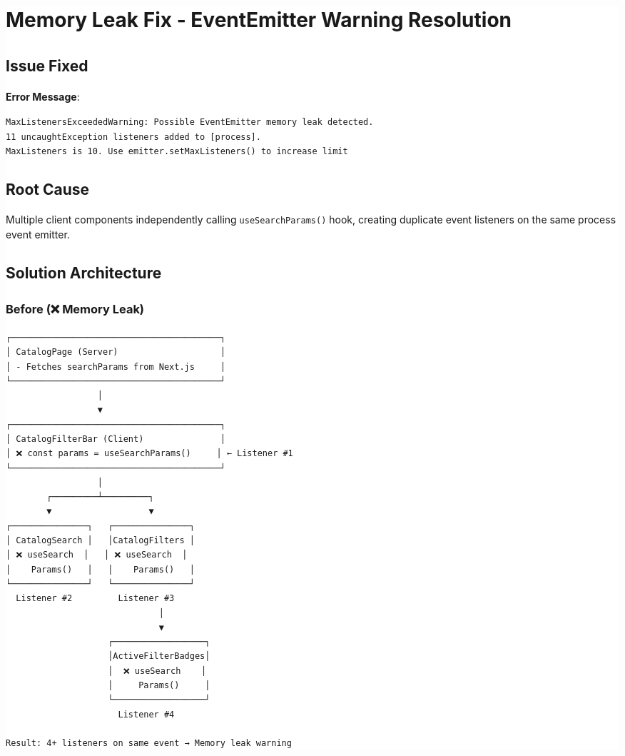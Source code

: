 # Memory Leak Fix - EventEmitter Warning Resolution

## Issue Fixed
**Error Message**:
```
MaxListenersExceededWarning: Possible EventEmitter memory leak detected. 
11 uncaughtException listeners added to [process]. 
MaxListeners is 10. Use emitter.setMaxListeners() to increase limit
```

## Root Cause
Multiple client components independently calling `useSearchParams()` hook, creating duplicate event listeners on the same process event emitter.

## Solution Architecture

### Before (❌ Memory Leak)
```
┌─────────────────────────────────────────┐
│ CatalogPage (Server)                    │
│ - Fetches searchParams from Next.js     │
└─────────────────────────────────────────┘
                  │
                  ▼
┌─────────────────────────────────────────┐
│ CatalogFilterBar (Client)               │
│ ❌ const params = useSearchParams()     │ ← Listener #1
└─────────────────────────────────────────┘
                  │
        ┌─────────┴─────────┐
        ▼                   ▼
┌───────────────┐   ┌───────────────┐
│ CatalogSearch │   │CatalogFilters │
│ ❌ useSearch  │   │ ❌ useSearch  │
│    Params()   │   │    Params()   │
└───────────────┘   └───────────────┘
  Listener #2         Listener #3
                              │
                              ▼
                    ┌──────────────────┐
                    │ActiveFilterBadges│
                    │  ❌ useSearch    │
                    │     Params()     │
                    └──────────────────┘
                      Listener #4

Result: 4+ listeners on same event → Memory leak warning
```
